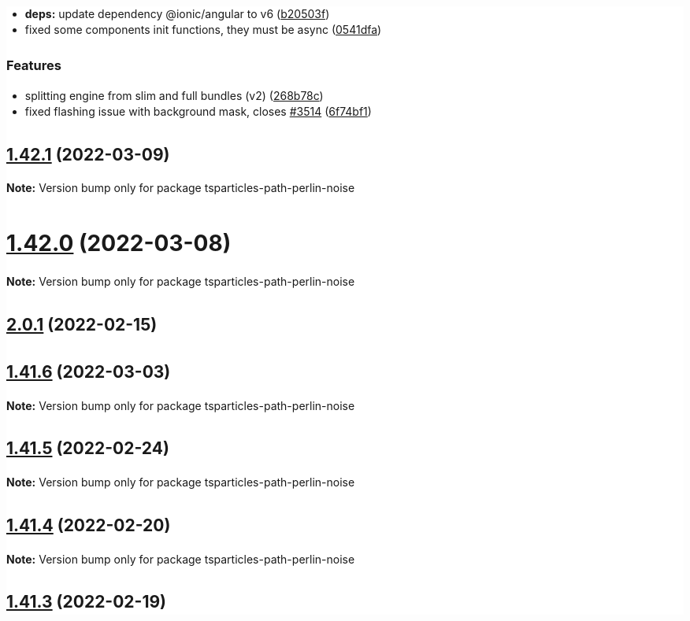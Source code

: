 -   **deps:** update dependency @ionic/angular to v6 ([b20503f](https://github.com/tsparticles/tsparticles/commit/b20503ff2a29f6c8617f42c764c8a868fc334c5f))
-   fixed some components init functions, they must be async ([0541dfa](https://github.com/tsparticles/tsparticles/commit/0541dfa82fb04264e2cd01ffd25e458b72847fdb))

### Features

-   splitting engine from slim and full bundles (v2) ([268b78c](https://github.com/tsparticles/tsparticles/commit/268b78c12d6c54069893d27643cfe7a30f3be777))
-   fixed flashing issue with background mask, closes [#3514](https://github.com/tsparticles/tsparticles/issues/3514) ([6f74bf1](https://github.com/tsparticles/tsparticles/commit/6f74bf1ab62587c7f2352bfe6f72ea29bb0a31fc))

## [1.42.1](https://github.com/tsparticles/tsparticles/compare/tsparticles-path-perlin-noise@1.42.0...tsparticles-path-perlin-noise@1.42.1) (2022-03-09)

**Note:** Version bump only for package tsparticles-path-perlin-noise

# [1.42.0](https://github.com/tsparticles/tsparticles/compare/tsparticles-path-perlin-noise@1.41.6...tsparticles-path-perlin-noise@1.42.0) (2022-03-08)

**Note:** Version bump only for package tsparticles-path-perlin-noise

## [2.0.1](https://github.com/tsparticles/tsparticles/compare/tsparticles-path-perlin-noise@2.0.0...tsparticles-path-perlin-noise@2.0.1) (2022-02-15)

## [1.41.6](https://github.com/tsparticles/tsparticles/compare/tsparticles-path-perlin-noise@1.41.5...tsparticles-path-perlin-noise@1.41.6) (2022-03-03)

**Note:** Version bump only for package tsparticles-path-perlin-noise

## [1.41.5](https://github.com/tsparticles/tsparticles/compare/tsparticles-path-perlin-noise@1.41.4...tsparticles-path-perlin-noise@1.41.5) (2022-02-24)

**Note:** Version bump only for package tsparticles-path-perlin-noise

## [1.41.4](https://github.com/tsparticles/tsparticles/compare/tsparticles-path-perlin-noise@1.41.3...tsparticles-path-perlin-noise@1.41.4) (2022-02-20)

**Note:** Version bump only for package tsparticles-path-perlin-noise

## [1.41.3](https://github.com/tsparticles/tsparticles/compare/tsparticles-path-perlin-noise@1.41.2...tsparticles-path-perlin-noise@1.41.3) (2022-02-19)

